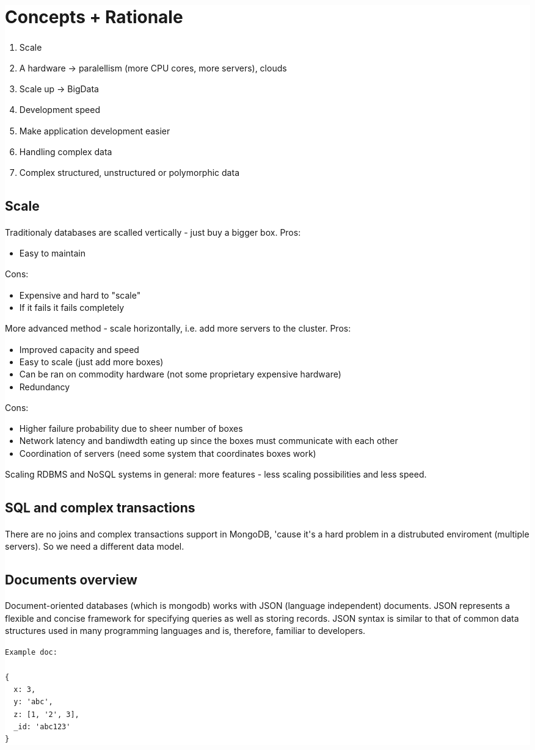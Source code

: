 # Concepts + Rationale

1. Scale
  1. A hardware -> paralellism (more CPU cores, more servers), clouds
  2. Scale up -> BigData

2. Development speed
  1. Make application development easier
  
3. Handling complex data
  1. Complex structured, unstructured or polymorphic data
  

## Scale

Traditionaly databases are scalled vertically - just buy a bigger box.
Pros:
* Easy to maintain

Cons:
* Expensive and hard to "scale"
* If it fails it fails completely

More advanced method - scale horizontally, i.e. add more servers to the cluster.
Pros:
* Improved capacity and speed
* Easy to scale (just add more boxes)
* Can be ran on commodity hardware (not some proprietary expensive hardware)
* Redundancy

Cons:
* Higher failure probability due to sheer number of boxes
* Network latency and bandiwdth eating up since the boxes must communicate with each other
* Coordination of servers (need some system that coordinates boxes work)

Scaling RDBMS and NoSQL systems in general: more features - less scaling possibilities and less speed.


## SQL and complex transactions

There are no joins and complex transactions support in MongoDB, 'cause it's a hard problem in a distrubuted enviroment (multiple servers). So we need a different data model.


## Documents overview

Document-oriented databases (which is mongodb) works with JSON (language independent) documents.
JSON represents a flexible and concise framework for specifying queries as well as storing records.
JSON syntax is similar to that of common data structures used in many programming languages and is, therefore, familiar to developers.
```
Example doc:

{
  x: 3,
  y: 'abc',
  z: [1, '2', 3],
  _id: 'abc123'
}
```
